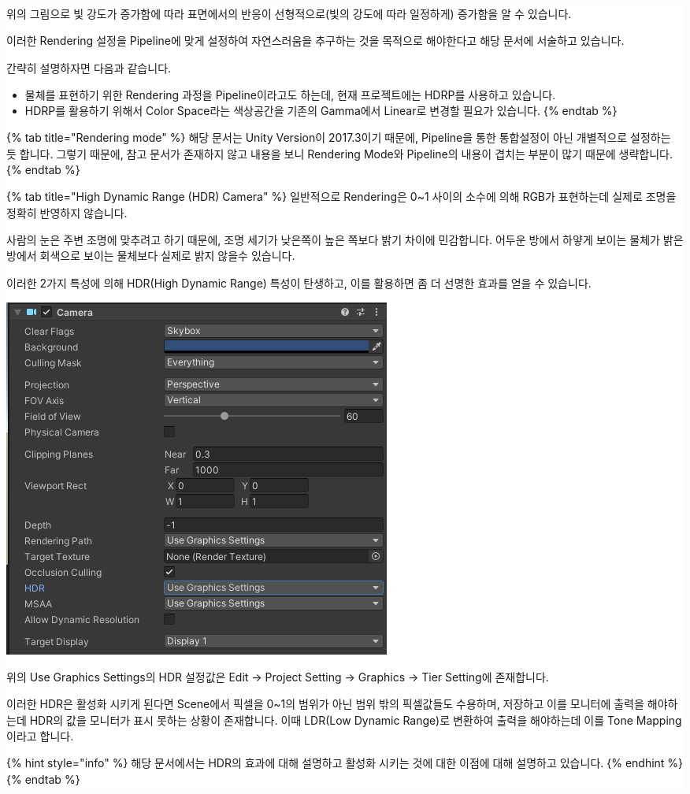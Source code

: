 위의 그림으로 빛 강도가 증가함에 따라 표면에서의 반응이 선형적으로\(빛의 강도에 따라 일정하게\) 증가함을 알 수 있습니다.

이러한 Rendering 설정을 Pipeline에 맞게 설정하여 자연스러움을 추구하는 것을 목적으로 해야한다고 해당 문서에 서술하고 있습니다.

간략히 설명하자면 다음과 같습니다.

* 물체를 표현하기 위한 Rendering 과정을 Pipeline이라고도 하는데, 현재 프로젝트에는 HDRP를 사용하고 있습니다.
* HDRP를 활용하기 위해서 Color Space라는 색상공간을 기존의 Gamma에서 Linear로 변경할 필요가 있습니다.
{% endtab %}

{% tab title="Rendering mode" %}
해당 문서는 Unity Version이 2017.3이기 때문에, Pipeline을 통한 통합설정이 아닌 개별적으로 설정하는 듯 합니다. 그렇기 때문에, 참고 문서가 존재하지 않고 내용을 보니 Rendering Mode와 Pipeline의 내용이 겹치는 부분이 많기 때문에 생략합니다.
{% endtab %}

{% tab title="High Dynamic Range \(HDR\) Camera" %}
일반적으로 Rendering은 0~1 사이의 소수에 의해 RGB가 표현하는데 실제로 조명을 정확히 반영하지 않습니다.

사람의 눈은 주변 조명에 맞추려고 하기 때문에, 조명 세기가 낮은쪽이 높은 쪽보다 밝기 차이에 민감합니다. 어두운 방에서 하얗게 보이는 물체가 밝은 방에서 회색으로 보이는 물체보다 실제로 밝지 않을수 있습니다.

이러한 2가지 특성에 의해 HDR\(High Dynamic Range\) 특성이 탄생하고, 이를 활용하면 좀 더 선명한 효과를 얻을 수 있습니다.

![](../../../../.gitbook/assets/image%20%28236%29.png)

위의 Use Graphics Settings의 HDR 설정값은 Edit -&gt; Project Setting -&gt; Graphics -&gt; Tier Setting에 존재합니다.

이러한 HDR은 활성화 시키게 된다면 Scene에서 픽셀을 0~1의 범위가 아닌 범위 밖의 픽셀값들도 수용하며, 저장하고 이를 모니터에 출력을 해야하는데 HDR의 값을 모니터가 표시 못하는 상황이 존재합니다. 이때 LDR\(Low Dynamic Range\)로 변환하여 출력을 해야하는데 이를 Tone Mapping이라고 합니다.

{% hint style="info" %}
해당 문서에서는 HDR의 효과에 대해 설명하고 활성화 시키는 것에 대한 이점에 대해 설명하고 있습니다.
{% endhint %}
{% endtab %}
